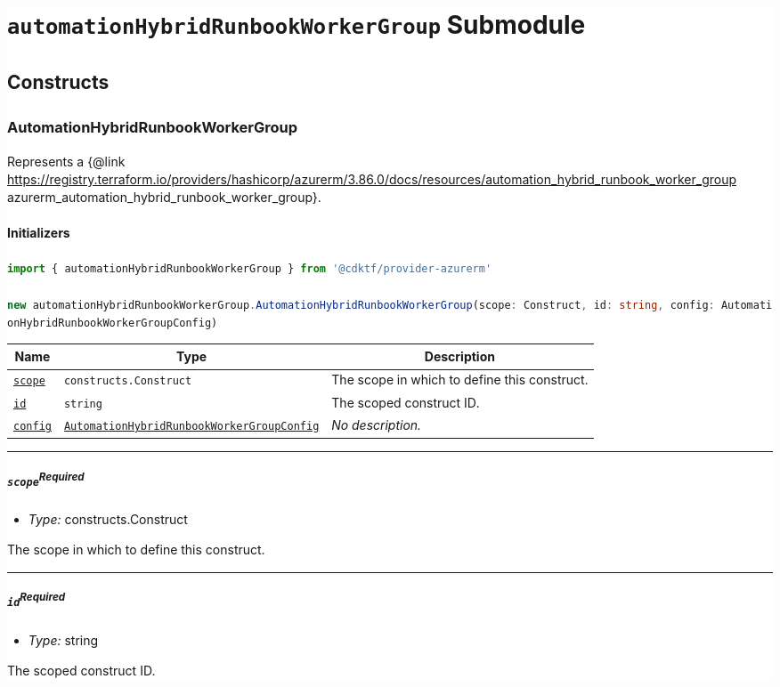# `automationHybridRunbookWorkerGroup` Submodule <a name="`automationHybridRunbookWorkerGroup` Submodule" id="@cdktf/provider-azurerm.automationHybridRunbookWorkerGroup"></a>

## Constructs <a name="Constructs" id="Constructs"></a>

### AutomationHybridRunbookWorkerGroup <a name="AutomationHybridRunbookWorkerGroup" id="@cdktf/provider-azurerm.automationHybridRunbookWorkerGroup.AutomationHybridRunbookWorkerGroup"></a>

Represents a {@link https://registry.terraform.io/providers/hashicorp/azurerm/3.86.0/docs/resources/automation_hybrid_runbook_worker_group azurerm_automation_hybrid_runbook_worker_group}.

#### Initializers <a name="Initializers" id="@cdktf/provider-azurerm.automationHybridRunbookWorkerGroup.AutomationHybridRunbookWorkerGroup.Initializer"></a>

```typescript
import { automationHybridRunbookWorkerGroup } from '@cdktf/provider-azurerm'

new automationHybridRunbookWorkerGroup.AutomationHybridRunbookWorkerGroup(scope: Construct, id: string, config: AutomationHybridRunbookWorkerGroupConfig)
```

| **Name** | **Type** | **Description** |
| --- | --- | --- |
| <code><a href="#@cdktf/provider-azurerm.automationHybridRunbookWorkerGroup.AutomationHybridRunbookWorkerGroup.Initializer.parameter.scope">scope</a></code> | <code>constructs.Construct</code> | The scope in which to define this construct. |
| <code><a href="#@cdktf/provider-azurerm.automationHybridRunbookWorkerGroup.AutomationHybridRunbookWorkerGroup.Initializer.parameter.id">id</a></code> | <code>string</code> | The scoped construct ID. |
| <code><a href="#@cdktf/provider-azurerm.automationHybridRunbookWorkerGroup.AutomationHybridRunbookWorkerGroup.Initializer.parameter.config">config</a></code> | <code><a href="#@cdktf/provider-azurerm.automationHybridRunbookWorkerGroup.AutomationHybridRunbookWorkerGroupConfig">AutomationHybridRunbookWorkerGroupConfig</a></code> | *No description.* |

---

##### `scope`<sup>Required</sup> <a name="scope" id="@cdktf/provider-azurerm.automationHybridRunbookWorkerGroup.AutomationHybridRunbookWorkerGroup.Initializer.parameter.scope"></a>

- *Type:* constructs.Construct

The scope in which to define this construct.

---

##### `id`<sup>Required</sup> <a name="id" id="@cdktf/provider-azurerm.automationHybridRunbookWorkerGroup.AutomationHybridRunbookWorkerGroup.Initializer.parameter.id"></a>

- *Type:* string

The scoped construct ID.
